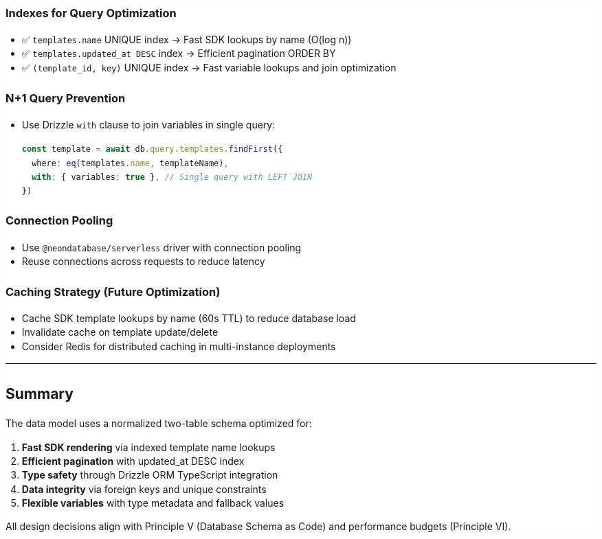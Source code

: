 ### Indexes for Query Optimization
- ✅ `templates.name` UNIQUE index → Fast SDK lookups by name (O(log n))
- ✅ `templates.updated_at DESC` index → Efficient pagination ORDER BY
- ✅ `(template_id, key)` UNIQUE index → Fast variable lookups and join optimization

### N+1 Query Prevention
- Use Drizzle `with` clause to join variables in single query:
  ```typescript
  const template = await db.query.templates.findFirst({
    where: eq(templates.name, templateName),
    with: { variables: true }, // Single query with LEFT JOIN
  })
  ```

### Connection Pooling
- Use `@neondatabase/serverless` driver with connection pooling
- Reuse connections across requests to reduce latency

### Caching Strategy (Future Optimization)
- Cache SDK template lookups by name (60s TTL) to reduce database load
- Invalidate cache on template update/delete
- Consider Redis for distributed caching in multi-instance deployments

---

## Summary

The data model uses a normalized two-table schema optimized for:
1. **Fast SDK rendering** via indexed template name lookups
2. **Efficient pagination** with updated_at DESC index
3. **Type safety** through Drizzle ORM TypeScript integration
4. **Data integrity** via foreign keys and unique constraints
5. **Flexible variables** with type metadata and fallback values

All design decisions align with Principle V (Database Schema as Code) and performance budgets (Principle VI).

